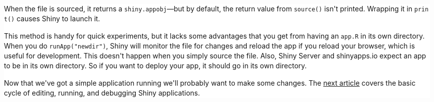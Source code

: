 When the file is sourced, it returns a `shiny.appobj`—but by default, the return value from `source()` isn't printed. Wrapping it in `print()` causes Shiny to launch it.

This method is handy for quick experiments, but it lacks some advantages that you get from having an `app.R` in its own directory. When you do `runApp("newdir")`, Shiny will monitor the file for changes and reload the app if you reload your browser, which is useful for development. This doesn't happen when you simply source the file. Also, Shiny Server and shinyapps.io expect an app to be in its own directory. So if you want to deploy your app, it should go in its own directory.

Now that we've got a simple application running we'll probably want to make some changes. The [next article](/articles/running.html) covers the basic cycle of editing, running, and debugging Shiny applications.
